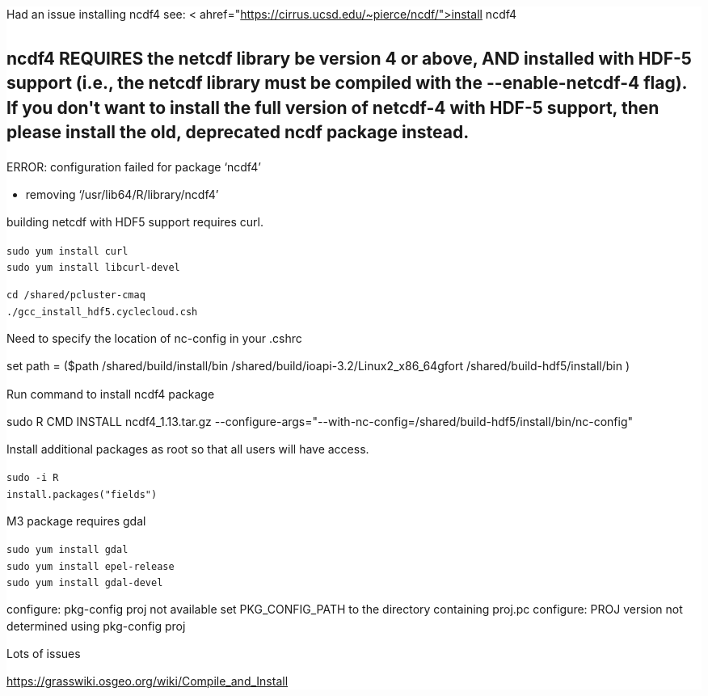 Had an issue installing ncdf4
see:
< ahref="https://cirrus.ucsd.edu/~pierce/ncdf/">install ncdf4</a>

ncdf4 REQUIRES the netcdf library be version 4 or above,
AND installed with HDF-5 support (i.e., the netcdf library must be
compiled with the --enable-netcdf-4 flag). If you don't want to install
the full version of netcdf-4 with HDF-5 support, then please install
the old, deprecated ncdf package instead.
-------------------------------------------------------------------
ERROR: configuration failed for package ‘ncdf4’
* removing ‘/usr/lib64/R/library/ncdf4’


building netcdf with HDF5 support requires curl.

```
sudo yum install curl
sudo yum install libcurl-devel 
```

```
cd /shared/pcluster-cmaq
./gcc_install_hdf5.cyclecloud.csh
```

Need to specify the location of nc-config in your .cshrc

set path = ($path /shared/build/install/bin /shared/build/ioapi-3.2/Linux2_x86_64gfort /shared/build-hdf5/install/bin )

Run command to install ncdf4 package

sudo R CMD INSTALL ncdf4_1.13.tar.gz --configure-args="--with-nc-config=/shared/build-hdf5/install/bin/nc-config"


Install additional packages as root so that all users will have access.

```
sudo -i R
install.packages("fields")
```

M3 package requires gdal

```
sudo yum install gdal
sudo yum install epel-release
sudo yum install gdal-devel
```

configure: pkg-config proj not available
  set PKG_CONFIG_PATH to the directory containing proj.pc
configure: PROJ version not determined using pkg-config proj


Lots of issues

https://grasswiki.osgeo.org/wiki/Compile_and_Install
